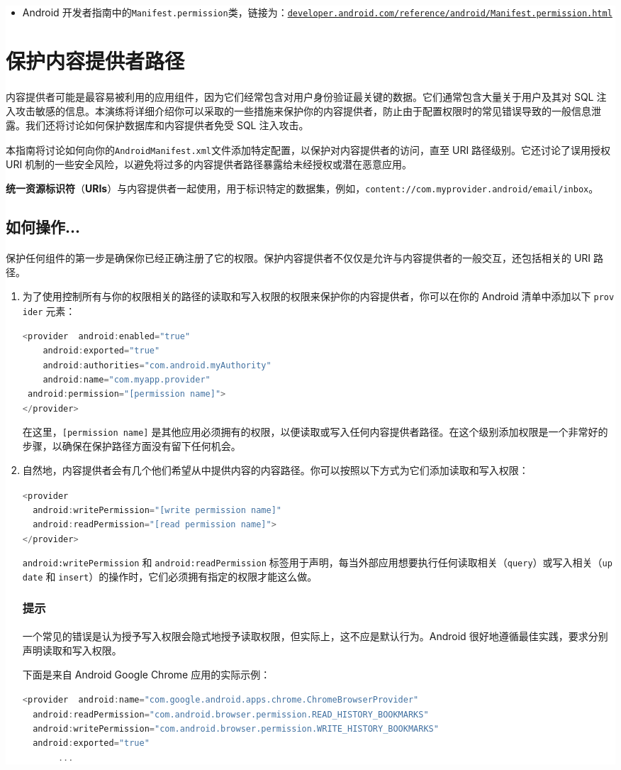 +   Android 开发者指南中的`Manifest.permission`类，链接为：[`developer.android.com/reference/android/Manifest.permission.html`](https://developer.android.com/reference/android/Manifest.permission.html)

# 保护内容提供者路径

内容提供者可能是最容易被利用的应用组件，因为它们经常包含对用户身份验证最关键的数据。它们通常包含大量关于用户及其对 SQL 注入攻击敏感的信息。本演练将详细介绍你可以采取的一些措施来保护你的内容提供者，防止由于配置权限时的常见错误导致的一般信息泄露。我们还将讨论如何保护数据库和内容提供者免受 SQL 注入攻击。

本指南将讨论如何向你的`AndroidManifest.xml`文件添加特定配置，以保护对内容提供者的访问，直至 URI 路径级别。它还讨论了误用授权 URI 机制的一些安全风险，以避免将过多的内容提供者路径暴露给未经授权或潜在恶意应用。

**统一资源标识符**（**URIs**）与内容提供者一起使用，用于标识特定的数据集，例如，`content://com.myprovider.android/email/inbox`。

## 如何操作...

保护任何组件的第一步是确保你已经正确注册了它的权限。保护内容提供者不仅仅是允许与内容提供者的一般交互，还包括相关的 URI 路径。

1.  为了使用控制所有与你的权限相关的路径的读取和写入权限的权限来保护你的内容提供者，你可以在你的 Android 清单中添加以下 `provider` 元素：

    ```kt
    <provider  android:enabled="true"
        android:exported="true"
        android:authorities="com.android.myAuthority"
        android:name="com.myapp.provider"
     android:permission="[permission name]">
    </provider>
    ```

    在这里，`[permission name]` 是其他应用必须拥有的权限，以便读取或写入任何内容提供者路径。在这个级别添加权限是一个非常好的步骤，以确保在保护路径方面没有留下任何机会。

1.  自然地，内容提供者会有几个他们希望从中提供内容的内容路径。你可以按照以下方式为它们添加读取和写入权限：

    ```kt
    <provider  
      android:writePermission="[write permission name]"
      android:readPermission="[read permission name]">
    </provider>
    ```

    `android:writePermission` 和 `android:readPermission` 标签用于声明，每当外部应用想要执行任何读取相关（`query`）或写入相关（`update` 和 `insert`）的操作时，它们必须拥有指定的权限才能这么做。

    ### 提示

    一个常见的错误是认为授予写入权限会隐式地授予读取权限，但实际上，这不应是默认行为。Android 很好地遵循最佳实践，要求分别声明读取和写入权限。

    下面是来自 Android Google Chrome 应用的实际示例：

    ```kt
    <provider  android:name="com.google.android.apps.chrome.ChromeBrowserProvider"
      android:readPermission="com.android.browser.permission.READ_HISTORY_BOOKMARKS"
      android:writePermission="com.android.browser.permission.WRITE_HISTORY_BOOKMARKS"
      android:exported="true"
           ...
    ```
